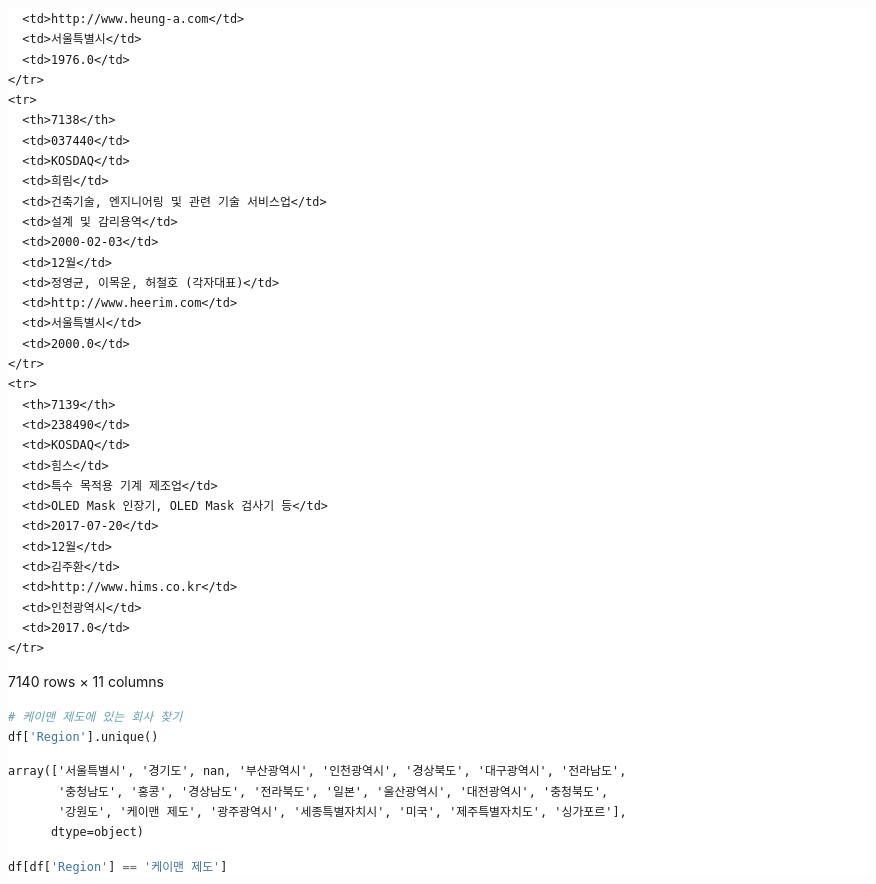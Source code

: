       <td>http://www.heung-a.com</td>
      <td>서울특별시</td>
      <td>1976.0</td>
    </tr>
    <tr>
      <th>7138</th>
      <td>037440</td>
      <td>KOSDAQ</td>
      <td>희림</td>
      <td>건축기술, 엔지니어링 및 관련 기술 서비스업</td>
      <td>설계 및 감리용역</td>
      <td>2000-02-03</td>
      <td>12월</td>
      <td>정영균, 이목운, 허철호 (각자대표)</td>
      <td>http://www.heerim.com</td>
      <td>서울특별시</td>
      <td>2000.0</td>
    </tr>
    <tr>
      <th>7139</th>
      <td>238490</td>
      <td>KOSDAQ</td>
      <td>힘스</td>
      <td>특수 목적용 기계 제조업</td>
      <td>OLED Mask 인장기, OLED Mask 검사기 등</td>
      <td>2017-07-20</td>
      <td>12월</td>
      <td>김주환</td>
      <td>http://www.hims.co.kr</td>
      <td>인천광역시</td>
      <td>2017.0</td>
    </tr>
  </tbody>
</table>
<p>7140 rows × 11 columns</p>
</div>




```python
# 케이맨 제도에 있는 회사 찾기
df['Region'].unique()
```




    array(['서울특별시', '경기도', nan, '부산광역시', '인천광역시', '경상북도', '대구광역시', '전라남도',
           '충청남도', '홍콩', '경상남도', '전라북도', '일본', '울산광역시', '대전광역시', '충청북도',
           '강원도', '케이맨 제도', '광주광역시', '세종특별자치시', '미국', '제주특별자치도', '싱가포르'],
          dtype=object)




```python
df[df['Region'] == '케이맨 제도']
```
